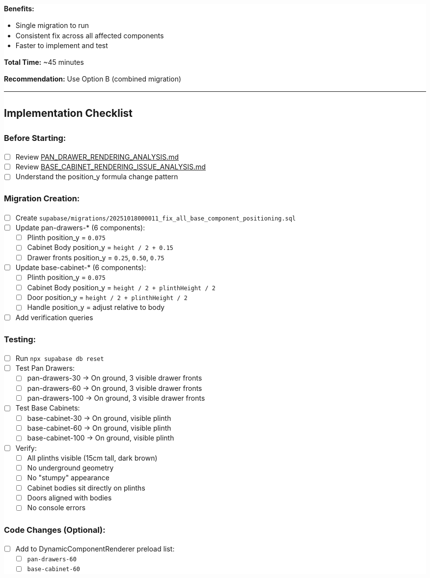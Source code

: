 **Benefits:**
- Single migration to run
- Consistent fix across all affected components
- Faster to implement and test

**Total Time:** ~45 minutes

**Recommendation:** Use Option B (combined migration)

---

## Implementation Checklist

### Before Starting:
- [ ] Review [PAN_DRAWER_RENDERING_ANALYSIS.md](./PAN_DRAWER_RENDERING_ANALYSIS.md)
- [ ] Review [BASE_CABINET_RENDERING_ISSUE_ANALYSIS.md](./BASE_CABINET_RENDERING_ISSUE_ANALYSIS.md)
- [ ] Understand the position_y formula change pattern

### Migration Creation:
- [ ] Create `supabase/migrations/20251018000011_fix_all_base_component_positioning.sql`
- [ ] Update pan-drawers-* (6 components):
  - [ ] Plinth position_y = `0.075`
  - [ ] Cabinet Body position_y = `height / 2 + 0.15`
  - [ ] Drawer fronts position_y = `0.25`, `0.50`, `0.75`
- [ ] Update base-cabinet-* (6 components):
  - [ ] Plinth position_y = `0.075`
  - [ ] Cabinet Body position_y = `height / 2 + plinthHeight / 2`
  - [ ] Door position_y = `height / 2 + plinthHeight / 2`
  - [ ] Handle position_y = adjust relative to body
- [ ] Add verification queries

### Testing:
- [ ] Run `npx supabase db reset`
- [ ] Test Pan Drawers:
  - [ ] pan-drawers-30 → On ground, 3 visible drawer fronts
  - [ ] pan-drawers-60 → On ground, 3 visible drawer fronts
  - [ ] pan-drawers-100 → On ground, 3 visible drawer fronts
- [ ] Test Base Cabinets:
  - [ ] base-cabinet-30 → On ground, visible plinth
  - [ ] base-cabinet-60 → On ground, visible plinth
  - [ ] base-cabinet-100 → On ground, visible plinth
- [ ] Verify:
  - [ ] All plinths visible (15cm tall, dark brown)
  - [ ] No underground geometry
  - [ ] No "stumpy" appearance
  - [ ] Cabinet bodies sit directly on plinths
  - [ ] Doors aligned with bodies
  - [ ] No console errors

### Code Changes (Optional):
- [ ] Add to DynamicComponentRenderer preload list:
  - [ ] `pan-drawers-60`
  - [ ] `base-cabinet-60`

